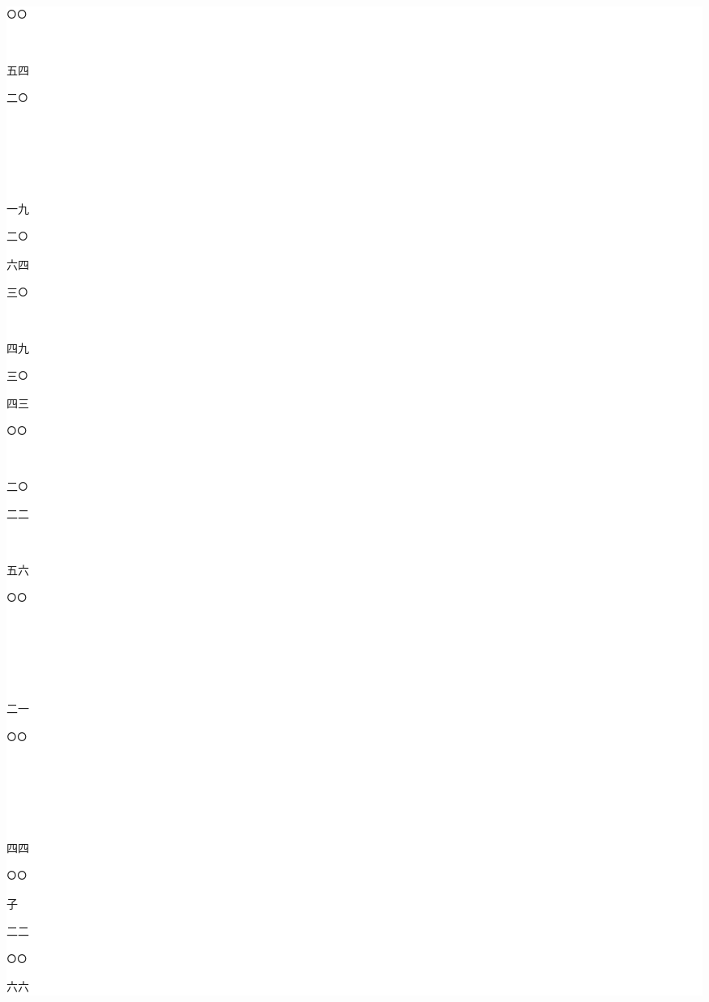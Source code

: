 ○○

 

五四

二○

 

 

&nbsp;

一九

二○

六四

三○

 

四九

三○

四三

○○

&nbsp;

二○

二二

 

五六

○○

 

 

&nbsp;

二一

○○

 

 

 

四四

○○

子

二二

○○

六六
